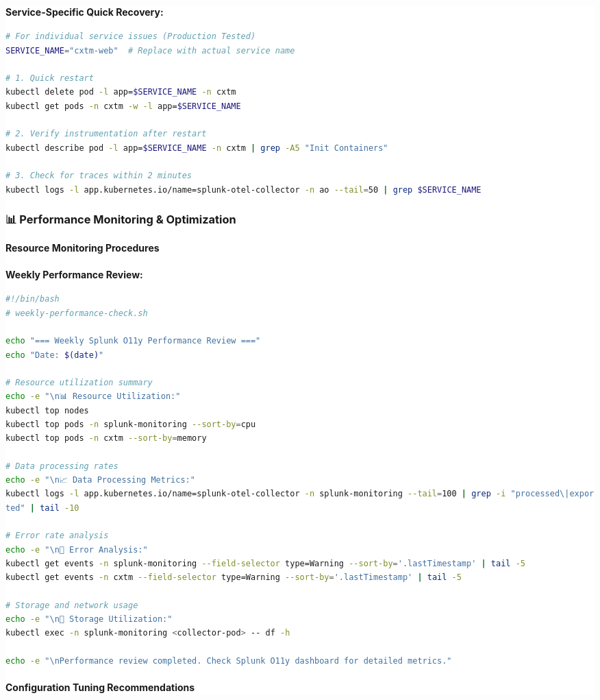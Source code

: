 **Service-Specific Quick Recovery:**
```bash
# For individual service issues (Production Tested)
SERVICE_NAME="cxtm-web"  # Replace with actual service name

# 1. Quick restart
kubectl delete pod -l app=$SERVICE_NAME -n cxtm
kubectl get pods -n cxtm -w -l app=$SERVICE_NAME

# 2. Verify instrumentation after restart
kubectl describe pod -l app=$SERVICE_NAME -n cxtm | grep -A5 "Init Containers"

# 3. Check for traces within 2 minutes
kubectl logs -l app.kubernetes.io/name=splunk-otel-collector -n ao --tail=50 | grep $SERVICE_NAME
```

### 📊 **Performance Monitoring & Optimization**

#### **Resource Monitoring Procedures**

**Weekly Performance Review:**
```bash
#!/bin/bash
# weekly-performance-check.sh

echo "=== Weekly Splunk O11y Performance Review ==="
echo "Date: $(date)"

# Resource utilization summary
echo -e "\n📊 Resource Utilization:"
kubectl top nodes
kubectl top pods -n splunk-monitoring --sort-by=cpu
kubectl top pods -n cxtm --sort-by=memory

# Data processing rates
echo -e "\n📈 Data Processing Metrics:"
kubectl logs -l app.kubernetes.io/name=splunk-otel-collector -n splunk-monitoring --tail=100 | grep -i "processed\|exported" | tail -10

# Error rate analysis
echo -e "\n🚨 Error Analysis:"
kubectl get events -n splunk-monitoring --field-selector type=Warning --sort-by='.lastTimestamp' | tail -5
kubectl get events -n cxtm --field-selector type=Warning --sort-by='.lastTimestamp' | tail -5

# Storage and network usage
echo -e "\n💾 Storage Utilization:"
kubectl exec -n splunk-monitoring <collector-pod> -- df -h

echo -e "\nPerformance review completed. Check Splunk O11y dashboard for detailed metrics."
```

#### **Configuration Tuning Recommendations**

